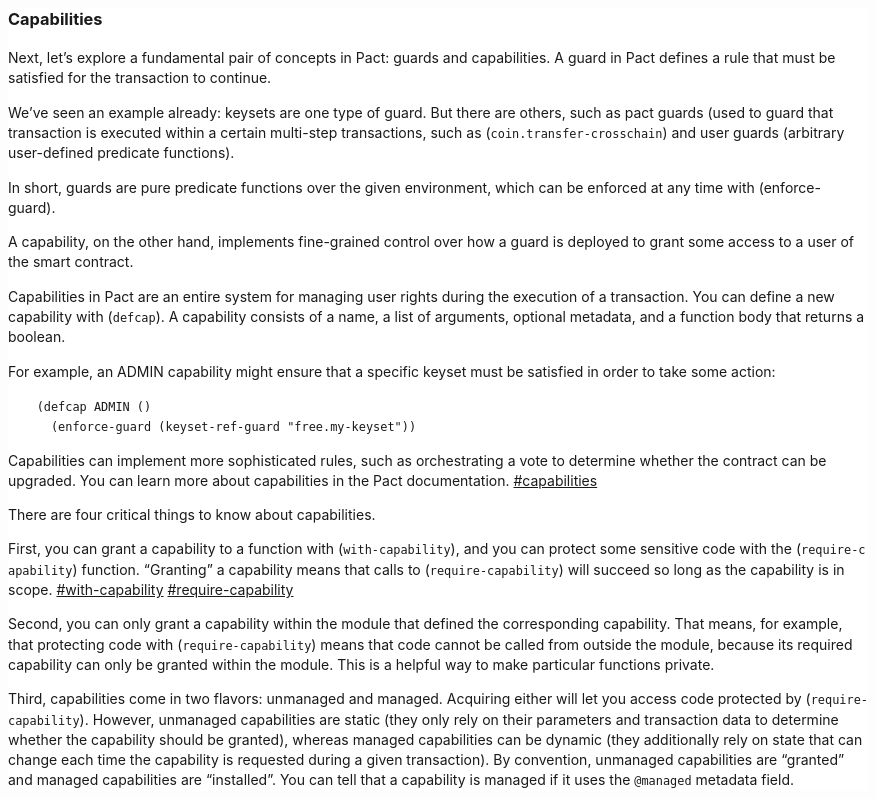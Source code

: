 ### Capabilities

Next, let’s explore a fundamental pair of concepts in Pact: guards and
capabilities. A guard in Pact defines a rule that must be satisfied for the
transaction to continue.

We’ve seen an example already: keysets are one type of guard. But there are
others, such as pact guards (used to guard that transaction is executed within a
certain multi-step transactions, such as (`coin.transfer-crosschain`) and user
guards (arbitrary user-defined predicate functions).

In short, guards are pure predicate functions over the given environment, which
can be enforced at any time with (enforce-guard).

A capability, on the other hand, implements fine-grained control over how a
guard is deployed to grant some access to a user of the smart contract.

Capabilities in Pact are an entire system for managing user rights during the
execution of a transaction. You can define a new capability with (`defcap`). A
capability consists of a name, a list of arguments, optional metadata, and a
function body that returns a boolean.

For example, an ADMIN capability might ensure that a specific keyset must be
satisfied in order to take some action:

```pact
    (defcap ADMIN ()
      (enforce-guard (keyset-ref-guard "free.my-keyset"))
```

Capabilities can implement more sophisticated rules, such as orchestrating a
vote to determine whether the contract can be upgraded. You can learn more about
capabilities in the Pact documentation.
[#capabilities](https://pact-language.readthedocs.io/en/latest/pact-reference.html#capabilities)

There are four critical things to know about capabilities.

First, you can grant a capability to a function with (`with-capability`), and
you can protect some sensitive code with the (`require-capability`) function.
“Granting” a capability means that calls to (`require-capability`) will succeed
so long as the capability is in scope.
[#with-capability](https://pact-language.readthedocs.io/en/latest/pact-functions.html#with-capability)
[#require-capability](https://pact-language.readthedocs.io/en/latest/pact-functions.html#require-capability)

Second, you can only grant a capability within the module that defined the
corresponding capability. That means, for example, that protecting code with
(`require-capability`) means that code cannot be called from outside the module,
because its required capability can only be granted within the module. This is a
helpful way to make particular functions private.

Third, capabilities come in two flavors: unmanaged and managed. Acquiring either
will let you access code protected by (`require-capability`). However, unmanaged
capabilities are static (they only rely on their parameters and transaction data
to determine whether the capability should be granted), whereas managed
capabilities can be dynamic (they additionally rely on state that can change
each time the capability is requested during a given transaction). By
convention, unmanaged capabilities are “granted” and managed capabilities are
“installed”. You can tell that a capability is managed if it uses the `@managed`
metadata field.
